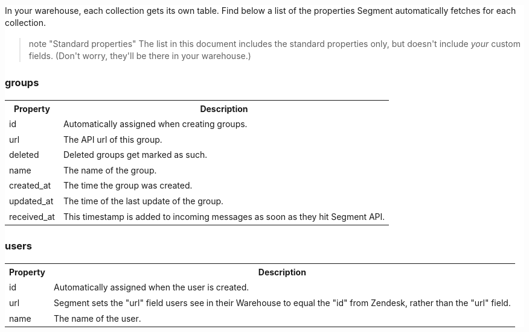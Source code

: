 
In your warehouse, each collection gets its own table. Find below a list of the properties Segment automatically fetches for each collection.

> note "Standard properties"
> The list in this document includes the standard properties only, but doesn't include _your_ custom fields. (Don't worry, they'll be there in your warehouse.)

### groups
<table>
   <tr>
     <th>Property</th>
     <th>Description</th>
   </tr>
   <tr>
     <td>id</td>
     <td> Automatically assigned when creating groups. </td>
   </tr>
   <tr>
     <td>url</td>
     <td> The API url of this group.</td>
   </tr>
   <tr>
     <td>deleted</td>
     <td> Deleted groups get marked as such.</td>
   </tr>
   <tr>
     <td>name</td>
     <td> The name of the group.</td>
   </tr>
   <tr>
     <td>created_at</td>
     <td> The time the group was created.</td>
   </tr>
   <tr>
     <td>updated_at</td>
     <td> The time of the last update of the group.</td>
   </tr>
   <tr>
     <td>received_at</td>
     <td> This timestamp is added to incoming messages as soon as they hit Segment API.</td>
   </tr>
</table>

### users
<table>
   <tr>
     <th>Property</th>
     <th>Description</th>
   </tr>
   <tr>
     <td>id</td>
     <td> Automatically assigned when the user is created. </td>
   </tr>
   <tr>
     <td>url</td>
     <td> Segment sets the "url" field users see in their Warehouse to equal the "id" from Zendesk, rather than the "url" field.</td>
   </tr>
   <tr>
     <td>name</td>
     <td> The name of the user.</td>
   </tr>
   <tr>